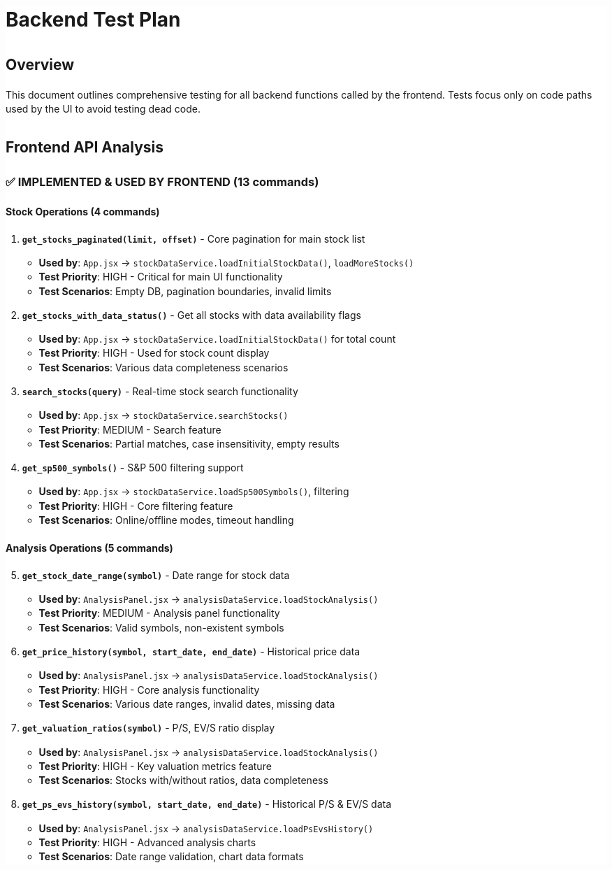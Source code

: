 # Backend Test Plan

## Overview
This document outlines comprehensive testing for all backend functions called by the frontend. Tests focus only on code paths used by the UI to avoid testing dead code.

## Frontend API Analysis

### ✅ **IMPLEMENTED & USED BY FRONTEND** (13 commands)

#### **Stock Operations** (4 commands)
1. **`get_stocks_paginated(limit, offset)`** - Core pagination for main stock list
   - **Used by**: `App.jsx` → `stockDataService.loadInitialStockData()`, `loadMoreStocks()`
   - **Test Priority**: HIGH - Critical for main UI functionality
   - **Test Scenarios**: Empty DB, pagination boundaries, invalid limits

2. **`get_stocks_with_data_status()`** - Get all stocks with data availability flags  
   - **Used by**: `App.jsx` → `stockDataService.loadInitialStockData()` for total count
   - **Test Priority**: HIGH - Used for stock count display
   - **Test Scenarios**: Various data completeness scenarios

3. **`search_stocks(query)`** - Real-time stock search functionality
   - **Used by**: `App.jsx` → `stockDataService.searchStocks()` 
   - **Test Priority**: MEDIUM - Search feature
   - **Test Scenarios**: Partial matches, case insensitivity, empty results

4. **`get_sp500_symbols()`** - S&P 500 filtering support
   - **Used by**: `App.jsx` → `stockDataService.loadSp500Symbols()`, filtering
   - **Test Priority**: HIGH - Core filtering feature
   - **Test Scenarios**: Online/offline modes, timeout handling

#### **Analysis Operations** (5 commands)  
5. **`get_stock_date_range(symbol)`** - Date range for stock data
   - **Used by**: `AnalysisPanel.jsx` → `analysisDataService.loadStockAnalysis()`
   - **Test Priority**: MEDIUM - Analysis panel functionality
   - **Test Scenarios**: Valid symbols, non-existent symbols

6. **`get_price_history(symbol, start_date, end_date)`** - Historical price data
   - **Used by**: `AnalysisPanel.jsx` → `analysisDataService.loadStockAnalysis()`
   - **Test Priority**: HIGH - Core analysis functionality  
   - **Test Scenarios**: Various date ranges, invalid dates, missing data

7. **`get_valuation_ratios(symbol)`** - P/S, EV/S ratio display
   - **Used by**: `AnalysisPanel.jsx` → `analysisDataService.loadStockAnalysis()`
   - **Test Priority**: HIGH - Key valuation metrics feature
   - **Test Scenarios**: Stocks with/without ratios, data completeness

8. **`get_ps_evs_history(symbol, start_date, end_date)`** - Historical P/S & EV/S data
   - **Used by**: `AnalysisPanel.jsx` → `analysisDataService.loadPsEvsHistory()`
   - **Test Priority**: HIGH - Advanced analysis charts
   - **Test Scenarios**: Date range validation, chart data formats
